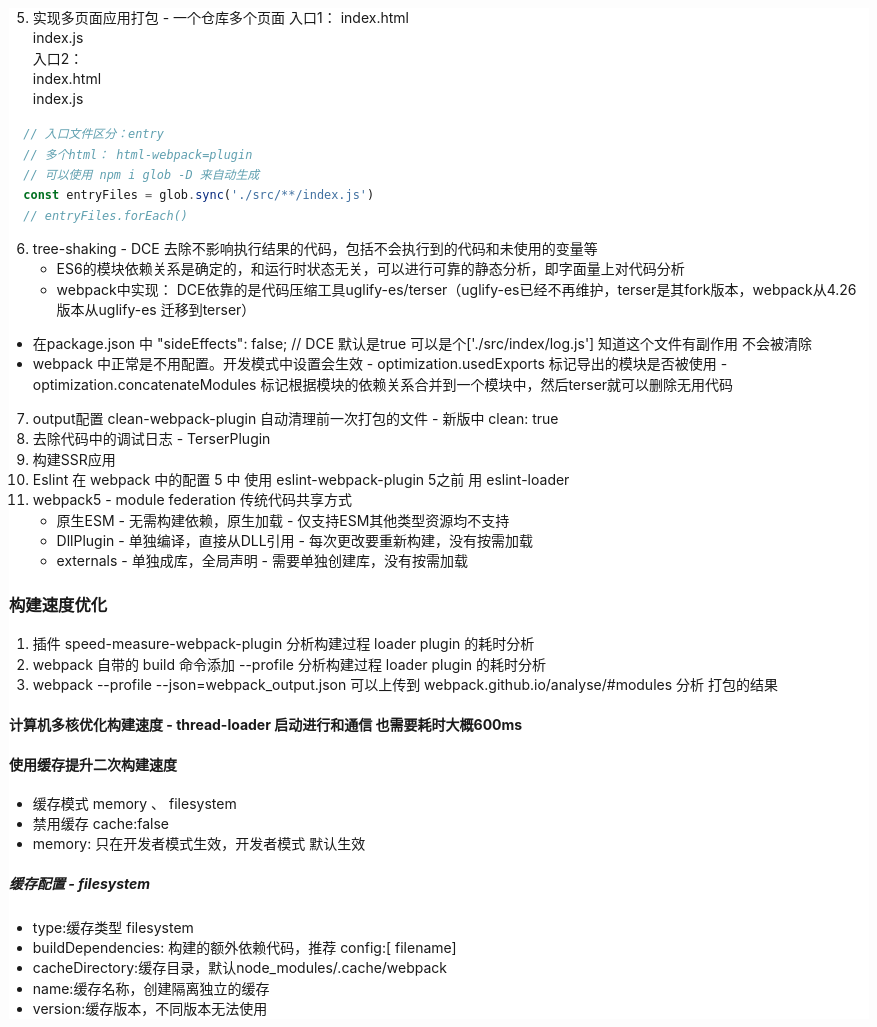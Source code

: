 5. 实现多页面应用打包 - 一个仓库多个页面
  入口1： 
   index.html   
   index.js   
  入口2：  
   index.html   
   index.js    

```js
  // 入口文件区分：entry
  // 多个html： html-webpack=plugin
  // 可以使用 npm i glob -D 来自动生成
  const entryFiles = glob.sync('./src/**/index.js')
  // entryFiles.forEach()
```
    
6. tree-shaking - DCE 去除不影响执行结果的代码，包括不会执行到的代码和未使用的变量等
   * ES6的模块依赖关系是确定的，和运行时状态无关，可以进行可靠的静态分析，即字面量上对代码分析
   * webpack中实现： DCE依靠的是代码压缩工具uglify-es/terser（uglify-es已经不再维护，terser是其fork版本，webpack从4.26版本从uglify-es 迁移到terser）

- 在package.json 中 "sideEffects": false; // DCE 默认是true 可以是个['./src/index/log.js'] 知道这个文件有副作用 不会被清除
- webpack 中正常是不用配置。开发模式中设置会生效 - optimization.usedExports 标记导出的模块是否被使用 - optimization.concatenateModules 标记根据模块的依赖关系合并到一个模块中，然后terser就可以删除无用代码

7. output配置 clean-webpack-plugin 自动清理前一次打包的文件 - 新版中 clean: true
8. 去除代码中的调试日志 - TerserPlugin
9. 构建SSR应用
10. Eslint 在 webpack 中的配置 5 中 使用 eslint-webpack-plugin  5之前 用 eslint-loader
11. webpack5 - module federation 
  传统代码共享方式   
    - 原生ESM - 无需构建依赖，原生加载  - 仅支持ESM其他类型资源均不支持
    - DllPlugin - 单独编译，直接从DLL引用  - 每次更改要重新构建，没有按需加载
    - externals - 单独成库，全局声明  - 需要单独创建库，没有按需加载

### 构建速度优化
1. 插件 speed-measure-webpack-plugin 分析构建过程 loader plugin 的耗时分析
2. webpack 自带的 build 命令添加 --profile 分析构建过程 loader plugin 的耗时分析
3. webpack --profile --json=webpack_output.json 可以上传到 webpack.github.io/analyse/#modules 分析 打包的结果

#### 计算机多核优化构建速度 - thread-loader 启动进行和通信 也需要耗时大概600ms
#### 使用缓存提升二次构建速度 
- 缓存模式 memory 、 filesystem
- 禁用缓存 cache:false
- memory: 只在开发者模式生效，开发者模式 默认生效

##### 缓存配置 - filesystem
- type:缓存类型 filesystem
- buildDependencies: 构建的额外依赖代码，推荐 config:[ filename]
- cacheDirectory:缓存目录，默认node_modules/.cache/webpack
- name:缓存名称，创建隔离独立的缓存
- version:缓存版本，不同版本无法使用
